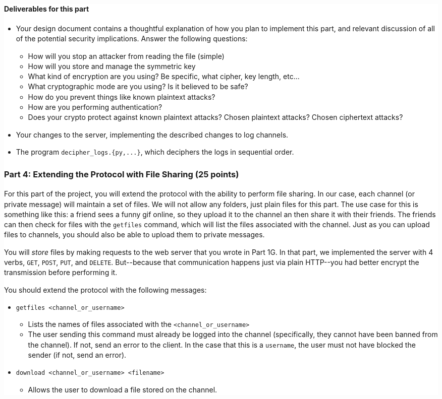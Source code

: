 #### Deliverables for this part

- Your design document contains a thoughtful explanation of how you
  plan to implement this part, and relevant discussion of all of the
  potential security implications. Answer the following questions:

   - How will you stop an attacker from reading the file (simple)
   - How will you store and manage the symmetric key
   - What kind of encryption are you using? Be specific, what cipher,
     key length, etc...
   - What cryptographic mode are you using? Is it believed to be safe?
   - How do you prevent things like known plaintext attacks?
   - How are you performing authentication?
   - Does your crypto protect against known plaintext attacks? Chosen
     plaintext attacks? Chosen ciphertext attacks?

- Your changes to the server, implementing the described changes to
  log channels.

- The program `decipher_logs.{py,...}`, which deciphers the logs in
  sequential order.

### Part 4: Extending the Protocol with File Sharing (25 points)

For this part of the project, you will extend the protocol with the
ability to perform file sharing. In our case, each channel (or private
message) will maintain a set of files. We will not allow any folders,
just plain files for this part. The use case for this is something
like this: a friend sees a funny gif online, so they upload it to the
channel an then share it with their friends. The friends can then
check for files with the `getfiles` command, which will list the files
associated with the channel. Just as you can upload files to channels,
you should also be able to upload them to private messages.

You will *store* files by making requests to the web server that you
wrote in Part 1G. In that part, we implemented the server with 4
verbs, `GET`, `POST`, `PUT`, and `DELETE`. But--because that
communication happens just via plain HTTP--you had better encrypt the
transmission before performing it.

You should extend the protocol with the following messages:

- `getfiles <channel_or_username>`
  - Lists the names of files associated with the `<channel_or_username>`
  - The user sending this command must already be logged into the
    channel (specifically, they cannot have been banned from the
    channel). If not, send an error to the client.  In the case that
    this is a `username`, the user must not have blocked the sender
    (if not, send an error).

- `download <channel_or_username> <filename>`

  - Allows the user to download a file stored on the channel.
